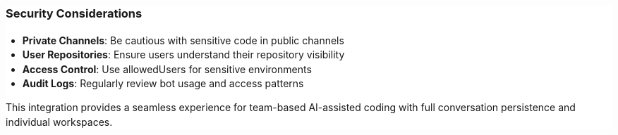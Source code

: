 ### Security Considerations

- **Private Channels**: Be cautious with sensitive code in public channels
- **User Repositories**: Ensure users understand their repository visibility
- **Access Control**: Use allowedUsers for sensitive environments
- **Audit Logs**: Regularly review bot usage and access patterns

This integration provides a seamless experience for team-based AI-assisted coding with full conversation persistence and individual workspaces.